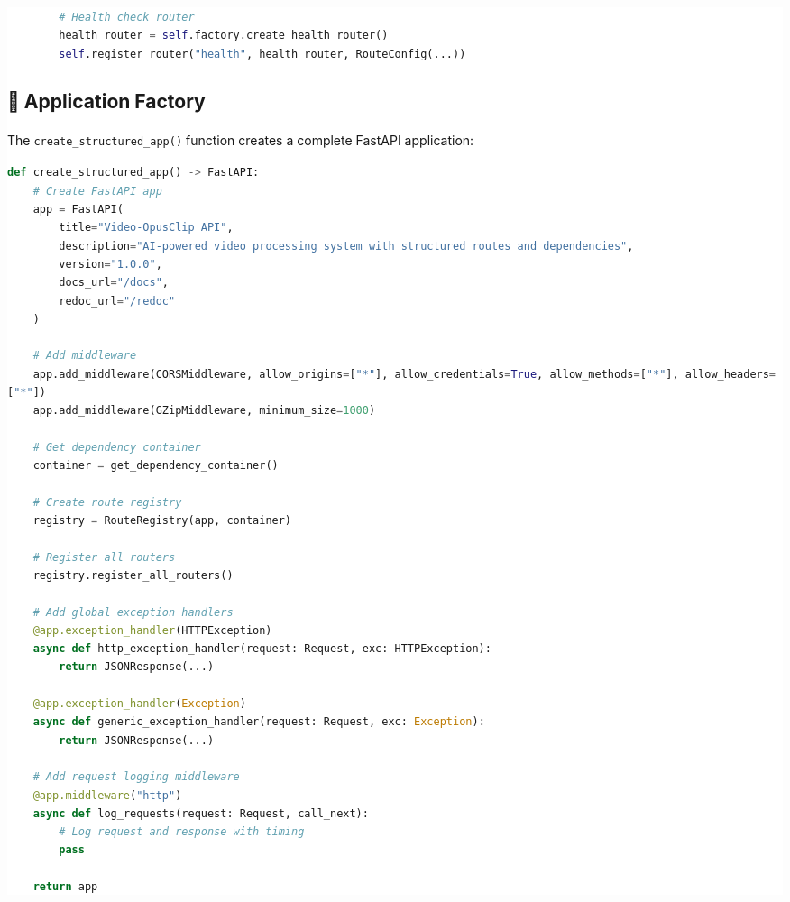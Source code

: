 ```python
        # Health check router
        health_router = self.factory.create_health_router()
        self.register_router("health", health_router, RouteConfig(...))
```

## 🚀 Application Factory

The `create_structured_app()` function creates a complete FastAPI application:

```python
def create_structured_app() -> FastAPI:
    # Create FastAPI app
    app = FastAPI(
        title="Video-OpusClip API",
        description="AI-powered video processing system with structured routes and dependencies",
        version="1.0.0",
        docs_url="/docs",
        redoc_url="/redoc"
    )
    
    # Add middleware
    app.add_middleware(CORSMiddleware, allow_origins=["*"], allow_credentials=True, allow_methods=["*"], allow_headers=["*"])
    app.add_middleware(GZipMiddleware, minimum_size=1000)
    
    # Get dependency container
    container = get_dependency_container()
    
    # Create route registry
    registry = RouteRegistry(app, container)
    
    # Register all routers
    registry.register_all_routers()
    
    # Add global exception handlers
    @app.exception_handler(HTTPException)
    async def http_exception_handler(request: Request, exc: HTTPException):
        return JSONResponse(...)
    
    @app.exception_handler(Exception)
    async def generic_exception_handler(request: Request, exc: Exception):
        return JSONResponse(...)
    
    # Add request logging middleware
    @app.middleware("http")
    async def log_requests(request: Request, call_next):
        # Log request and response with timing
        pass
    
    return app
```
